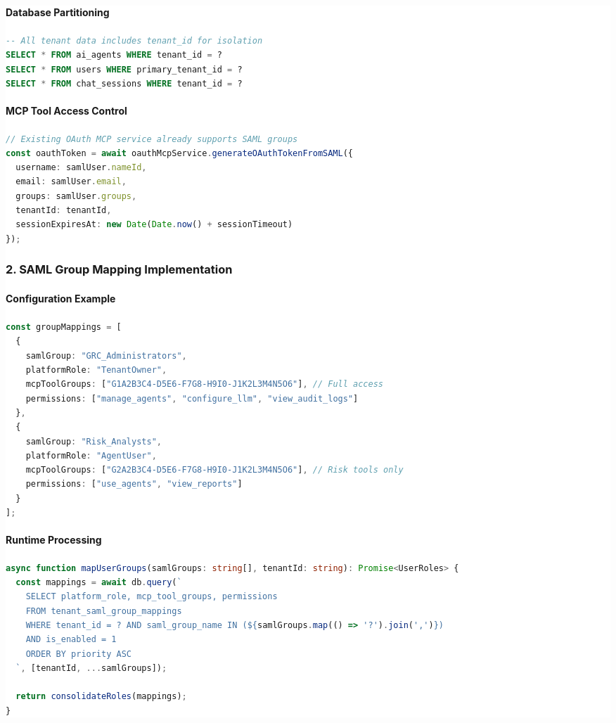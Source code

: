 #### Database Partitioning
```sql
-- All tenant data includes tenant_id for isolation
SELECT * FROM ai_agents WHERE tenant_id = ?
SELECT * FROM users WHERE primary_tenant_id = ?
SELECT * FROM chat_sessions WHERE tenant_id = ?
```

#### MCP Tool Access Control
```typescript
// Existing OAuth MCP service already supports SAML groups
const oauthToken = await oauthMcpService.generateOAuthTokenFromSAML({
  username: samlUser.nameId,
  email: samlUser.email,
  groups: samlUser.groups,
  tenantId: tenantId,
  sessionExpiresAt: new Date(Date.now() + sessionTimeout)
});
```

### 2. SAML Group Mapping Implementation

#### Configuration Example
```typescript
const groupMappings = [
  {
    samlGroup: "GRC_Administrators",
    platformRole: "TenantOwner",
    mcpToolGroups: ["G1A2B3C4-D5E6-F7G8-H9I0-J1K2L3M4N5O6"], // Full access
    permissions: ["manage_agents", "configure_llm", "view_audit_logs"]
  },
  {
    samlGroup: "Risk_Analysts", 
    platformRole: "AgentUser",
    mcpToolGroups: ["G2A2B3C4-D5E6-F7G8-H9I0-J1K2L3M4N5O6"], // Risk tools only
    permissions: ["use_agents", "view_reports"]
  }
];
```

#### Runtime Processing
```typescript
async function mapUserGroups(samlGroups: string[], tenantId: string): Promise<UserRoles> {
  const mappings = await db.query(`
    SELECT platform_role, mcp_tool_groups, permissions 
    FROM tenant_saml_group_mappings 
    WHERE tenant_id = ? AND saml_group_name IN (${samlGroups.map(() => '?').join(',')})
    AND is_enabled = 1
    ORDER BY priority ASC
  `, [tenantId, ...samlGroups]);
  
  return consolidateRoles(mappings);
}
```
